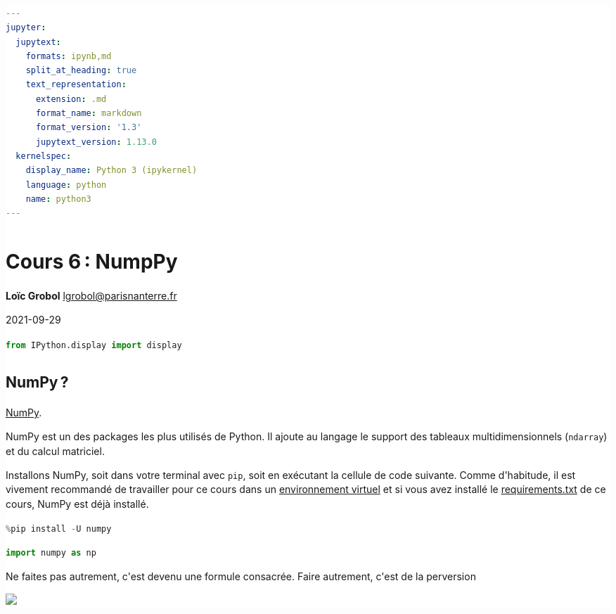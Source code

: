 ```yaml
---
jupyter:
  jupytext:
    formats: ipynb,md
    split_at_heading: true
    text_representation:
      extension: .md
      format_name: markdown
      format_version: '1.3'
      jupytext_version: 1.13.0
  kernelspec:
    display_name: Python 3 (ipykernel)
    language: python
    name: python3
---
```





Cours 6 : NumpPy
=================

**Loïc Grobol** [<lgrobol@parisnanterre.fr>](mailto:lgrobol@parisnanterre.fr)

2021-09-29


```python
from IPython.display import display
```

## NumPy ?

[NumPy](https://numpy.org/).

NumPy est un des packages les plus utilisés de Python. Il ajoute au langage le
support des tableaux multidimensionnels (`ndarray`) et du calcul matriciel.

Installons NumPy, soit dans votre terminal avec `pip`, soit en exécutant la cellule de code
suivante. Comme d'habitude, il est vivement recommandé de travailler pour ce cours dans un
[environnement virtuel](../lecture-05/lecture-05.md) et si vous avez installé le
[requirements.txt](../../requirements.txt) de ce cours, NumPy est déjà installé.


```python
%pip install -U numpy
```

```python
import numpy as np
```

Ne faites pas autrement, c'est devenu une formule consacrée. Faire autrement, c'est de la perversion

![](https://i.redd.it/eam52i3vyny41.jpg)
